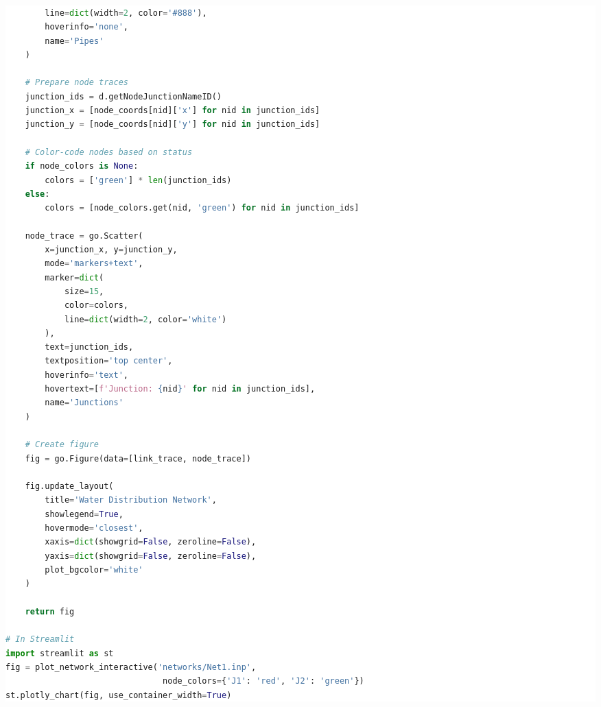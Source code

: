 ```python
        line=dict(width=2, color='#888'),
        hoverinfo='none',
        name='Pipes'
    )
    
    # Prepare node traces
    junction_ids = d.getNodeJunctionNameID()
    junction_x = [node_coords[nid]['x'] for nid in junction_ids]
    junction_y = [node_coords[nid]['y'] for nid in junction_ids]
    
    # Color-code nodes based on status
    if node_colors is None:
        colors = ['green'] * len(junction_ids)
    else:
        colors = [node_colors.get(nid, 'green') for nid in junction_ids]
    
    node_trace = go.Scatter(
        x=junction_x, y=junction_y,
        mode='markers+text',
        marker=dict(
            size=15,
            color=colors,
            line=dict(width=2, color='white')
        ),
        text=junction_ids,
        textposition='top center',
        hoverinfo='text',
        hovertext=[f'Junction: {nid}' for nid in junction_ids],
        name='Junctions'
    )
    
    # Create figure
    fig = go.Figure(data=[link_trace, node_trace])
    
    fig.update_layout(
        title='Water Distribution Network',
        showlegend=True,
        hovermode='closest',
        xaxis=dict(showgrid=False, zeroline=False),
        yaxis=dict(showgrid=False, zeroline=False),
        plot_bgcolor='white'
    )
    
    return fig

# In Streamlit
import streamlit as st
fig = plot_network_interactive('networks/Net1.inp', 
                                node_colors={'J1': 'red', 'J2': 'green'})
st.plotly_chart(fig, use_container_width=True)
```
